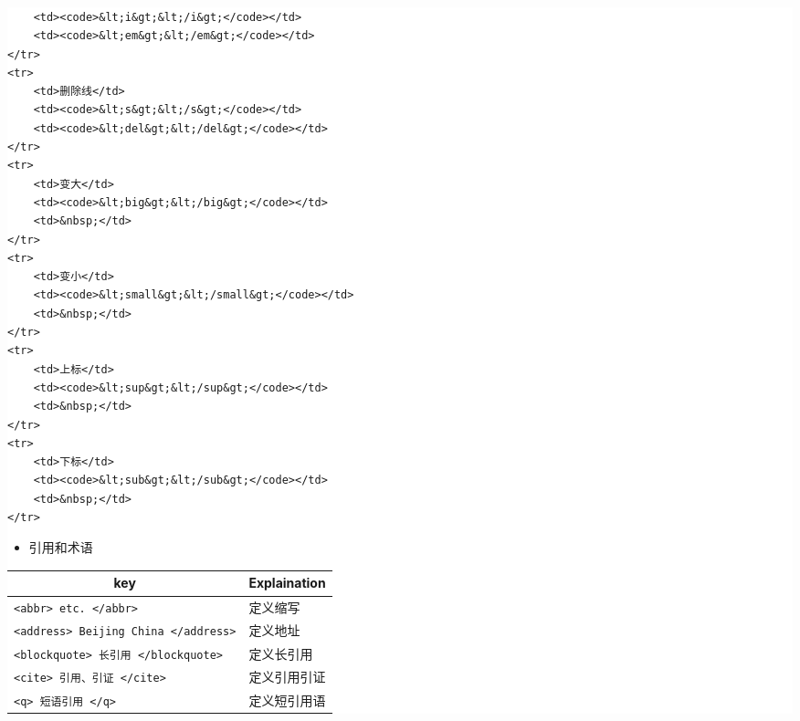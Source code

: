         <td><code>&lt;i&gt;&lt;/i&gt;</code></td>
        <td><code>&lt;em&gt;&lt;/em&gt;</code></td>
    </tr>
    <tr>
        <td>删除线</td>
        <td><code>&lt;s&gt;&lt;/s&gt;</code></td>
        <td><code>&lt;del&gt;&lt;/del&gt;</code></td>
    </tr>
    <tr>
        <td>变大</td>
        <td><code>&lt;big&gt;&lt;/big&gt;</code></td>
        <td>&nbsp;</td>
    </tr>
    <tr>
        <td>变小</td>
        <td><code>&lt;small&gt;&lt;/small&gt;</code></td>
        <td>&nbsp;</td>
    </tr>
    <tr>
        <td>上标</td>
        <td><code>&lt;sup&gt;&lt;/sup&gt;</code></td>
        <td>&nbsp;</td>
    </tr>
    <tr>
        <td>下标</td>
        <td><code>&lt;sub&gt;&lt;/sub&gt;</code></td>
        <td>&nbsp;</td>
    </tr>
</tbody>
</table>
</div>

- 引用和术语

<div class="to-center"> 
<table>
            <thead>
                <tr>
                    <th>key</th>
                    <th>Explaination</th>
                </tr>
            </thead>
            <tbody>
                <tr>
                    <td><code>&lt;abbr&gt; etc. &lt;/abbr&gt;</code></td>
                    <td>定义缩写</td>
                </tr>
                <tr>
                    <td><code>&lt;address&gt; Beijing China &lt;/address&gt;</code></td>
                    <td>定义地址</td>
                </tr>
                <tr>
                    <td><code>&lt;blockquote&gt; 长引用 &lt;/blockquote&gt;</code></td>
                    <td>定义长引用</td>
                </tr>
                <tr>
                    <td><code>&lt;cite&gt; 引用、引证 &lt;/cite&gt;</code></td>
                    <td>定义引用引证</td>
                </tr>
                <tr>
                    <td><code>&lt;q&gt; 短语引用 &lt;/q&gt;</code></td>
                    <td>定义短引用语</td>
                </tr>
                <tr>